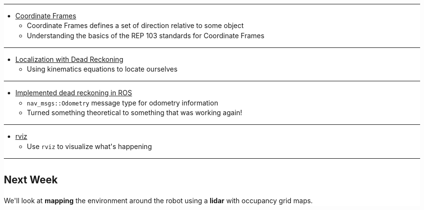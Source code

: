 ----

- [Coordinate Frames](#coordinate-frames-and-the-imu)
    + Coordinate Frames defines a set of direction relative to some object
    + Understanding the basics of the REP 103 standards for Coordinate Frames

----

- [Localization with Dead Reckoning](#localization-with-dead-reckoning)
    + Using kinematics equations to locate ourselves

----

- [Implemented dead reckoning in ROS](#exercise-implementing-dead-reckoning-using-an-imu-in-ros)
    + `nav_msgs::Odometry` message type for odometry information
    + Turned something theoretical to something that was working again!

----

- [rviz](#visualizing-our-localization-algorithm-with-rviz)
    + Use `rviz` to visualize what's happening
    
---

## Next Week
We'll look at **mapping** the environment around the robot using a **lidar** with occupancy grid maps.

